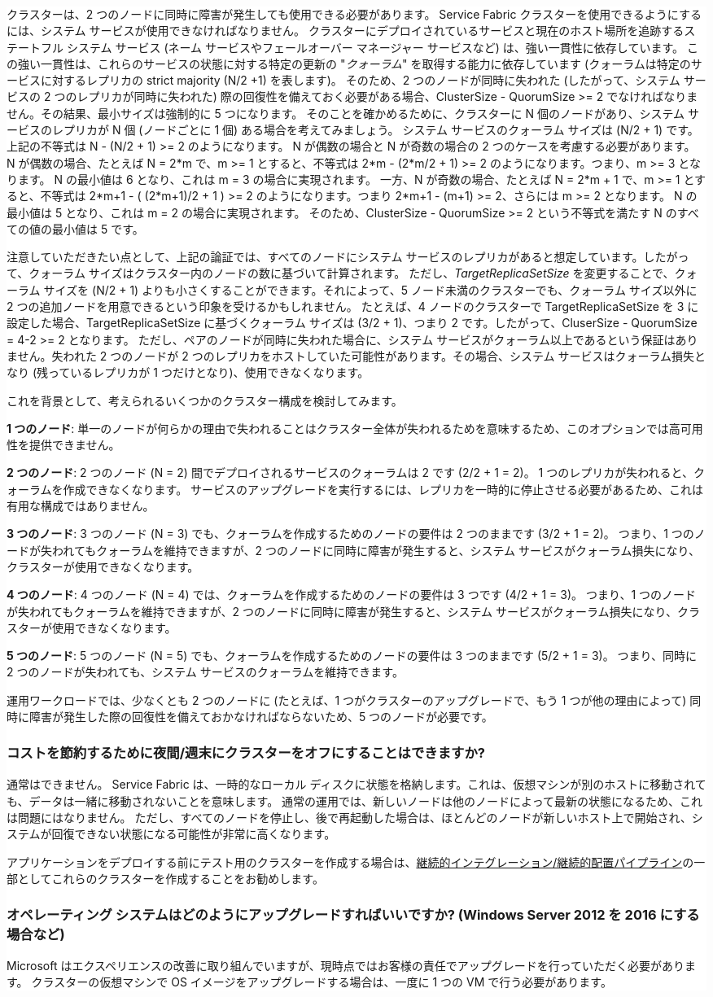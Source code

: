 クラスターは、2 つのノードに同時に障害が発生しても使用できる必要があります。 Service Fabric クラスターを使用できるようにするには、システム サービスが使用できなければなりません。 クラスターにデプロイされているサービスと現在のホスト場所を追跡するステートフル システム サービス (ネーム サービスやフェールオーバー マネージャー サービスなど) は、強い一貫性に依存しています。 この強い一貫性は、これらのサービスの状態に対する特定の更新の "*クォーラム*" を取得する能力に依存しています (クォーラムは特定のサービスに対するレプリカの strict majority (N/2 +1) を表します)。 そのため、2 つのノードが同時に失われた (したがって、システム サービスの 2 つのレプリカが同時に失われた) 際の回復性を備えておく必要がある場合、ClusterSize - QuorumSize >= 2 でなければなりません。その結果、最小サイズは強制的に 5 つになります。 そのことを確かめるために、クラスターに N 個のノードがあり、システム サービスのレプリカが N 個 (ノードごとに 1 個) ある場合を考えてみましょう。 システム サービスのクォーラム サイズは (N/2 + 1) です。 上記の不等式は N - (N/2 + 1) >= 2 のようになります。 N が偶数の場合と N が奇数の場合の 2 つのケースを考慮する必要があります。 N が偶数の場合、たとえば N = 2\*m で、m >= 1 とすると、不等式は 2\*m - (2\*m/2 + 1) >= 2 のようになります。つまり、m >= 3 となります。 N の最小値は 6 となり、これは m = 3 の場合に実現されます。 一方、N が奇数の場合、たとえば N = 2\*m + 1 で、m >= 1 とすると、不等式は 2\*m+1 - ( (2\*m+1)/2 + 1 ) >= 2 のようになります。つまり 2\*m+1 - (m+1) >= 2、さらには m >= 2 となります。 N の最小値は 5 となり、これは m = 2 の場合に実現されます。 そのため、ClusterSize - QuorumSize >= 2 という不等式を満たす N のすべての値の最小値は 5 です。

注意していただきたい点として、上記の論証では、すべてのノードにシステム サービスのレプリカがあると想定しています。したがって、クォーラム サイズはクラスター内のノードの数に基づいて計算されます。 ただし、*TargetReplicaSetSize* を変更することで、クォーラム サイズを (N/2 + 1) よりも小さくすることができます。それによって、5 ノード未満のクラスターでも、クォーラム サイズ以外に 2 つの追加ノードを用意できるという印象を受けるかもしれません。 たとえば、4 ノードのクラスターで TargetReplicaSetSize を 3 に設定した場合、TargetReplicaSetSize に基づくクォーラム サイズは (3/2 + 1)、つまり 2 です。したがって、CluserSize - QuorumSize = 4-2 >= 2 となります。 ただし、ペアのノードが同時に失われた場合に、システム サービスがクォーラム以上であるという保証はありません。失われた 2 つのノードが 2 つのレプリカをホストしていた可能性があります。その場合、システム サービスはクォーラム損失となり (残っているレプリカが 1 つだけとなり)、使用できなくなります。

これを背景として、考えられるいくつかのクラスター構成を検討してみます。

**1 つのノード**: 単一のノードが何らかの理由で失われることはクラスター全体が失われるためを意味するため、このオプションでは高可用性を提供できません。

**2 つのノード**: 2 つのノード (N = 2) 間でデプロイされるサービスのクォーラムは 2 です (2/2 + 1 = 2)。 1 つのレプリカが失われると、クォーラムを作成できなくなります。 サービスのアップグレードを実行するには、レプリカを一時的に停止させる必要があるため、これは有用な構成ではありません。

**3 つのノード**: 3 つのノード (N = 3) でも、クォーラムを作成するためのノードの要件は 2 つのままです (3/2 + 1 = 2)。 つまり、1 つのノードが失われてもクォーラムを維持できますが、2 つのノードに同時に障害が発生すると、システム サービスがクォーラム損失になり、クラスターが使用できなくなります。

**4 つのノード**: 4 つのノード (N = 4) では、クォーラムを作成するためのノードの要件は 3 つです (4/2 + 1 = 3)。 つまり、1 つのノードが失われてもクォーラムを維持できますが、2 つのノードに同時に障害が発生すると、システム サービスがクォーラム損失になり、クラスターが使用できなくなります。

**5 つのノード**: 5 つのノード (N = 5) でも、クォーラムを作成するためのノードの要件は 3 つのままです (5/2 + 1 = 3)。 つまり、同時に 2 つのノードが失われても、システム サービスのクォーラムを維持できます。

運用ワークロードでは、少なくとも 2 つのノードに (たとえば、1 つがクラスターのアップグレードで、もう 1 つが他の理由によって) 同時に障害が発生した際の回復性を備えておかなければならないため、5 つのノードが必要です。

### <a name="can-i-turn-off-my-cluster-at-nightweekends-to-save-costs"></a>コストを節約するために夜間/週末にクラスターをオフにすることはできますか?

通常はできません。 Service Fabric は、一時的なローカル ディスクに状態を格納します。これは、仮想マシンが別のホストに移動されても、データは一緒に移動されないことを意味します。 通常の運用では、新しいノードは他のノードによって最新の状態になるため、これは問題にはなりません。 ただし、すべてのノードを停止し、後で再起動した場合は、ほとんどのノードが新しいホスト上で開始され、システムが回復できない状態になる可能性が非常に高くなります。

アプリケーションをデプロイする前にテスト用のクラスターを作成する場合は、[継続的インテグレーション/継続的配置パイプライン](service-fabric-tutorial-deploy-app-with-cicd-vsts.md)の一部としてこれらのクラスターを作成することをお勧めします。


### <a name="how-do-i-upgrade-my-operating-system-for-example-from-windows-server-2012-to-windows-server-2016"></a>オペレーティング システムはどのようにアップグレードすればいいですか? (Windows Server 2012 を 2016 にする場合など)

Microsoft はエクスペリエンスの改善に取り組んでいますが、現時点ではお客様の責任でアップグレードを行っていただく必要があります。 クラスターの仮想マシンで OS イメージをアップグレードする場合は、一度に 1 つの VM で行う必要があります。 
